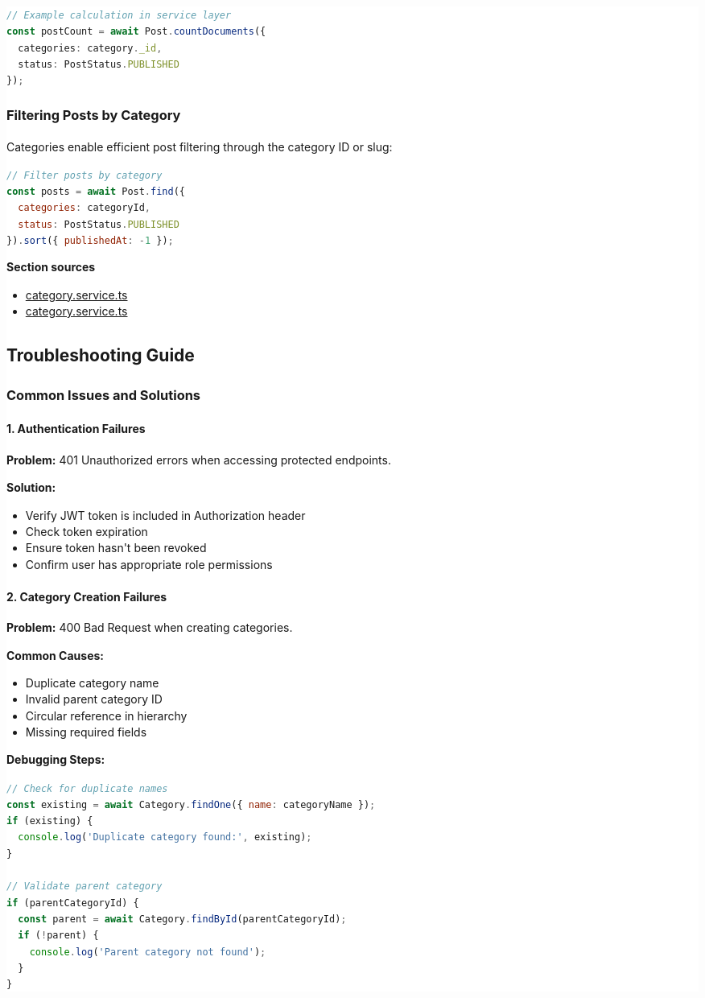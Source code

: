 ```typescript
// Example calculation in service layer
const postCount = await Post.countDocuments({
  categories: category._id,
  status: PostStatus.PUBLISHED
});
```

### Filtering Posts by Category

Categories enable efficient post filtering through the category ID or slug:

```javascript
// Filter posts by category
const posts = await Post.find({
  categories: categoryId,
  status: PostStatus.PUBLISHED
}).sort({ publishedAt: -1 });
```

**Section sources**
- [category.service.ts](file://api-fastify/src/services/category.service.ts#L15-L35)
- [category.service.ts](file://api-fastify/src/services/category.service.ts#L45-L85)

## Troubleshooting Guide

### Common Issues and Solutions

#### 1. Authentication Failures

**Problem:** 401 Unauthorized errors when accessing protected endpoints.

**Solution:**
- Verify JWT token is included in Authorization header
- Check token expiration
- Ensure token hasn't been revoked
- Confirm user has appropriate role permissions

#### 2. Category Creation Failures

**Problem:** 400 Bad Request when creating categories.

**Common Causes:**
- Duplicate category name
- Invalid parent category ID
- Circular reference in hierarchy
- Missing required fields

**Debugging Steps:**
```javascript
// Check for duplicate names
const existing = await Category.findOne({ name: categoryName });
if (existing) {
  console.log('Duplicate category found:', existing);
}

// Validate parent category
if (parentCategoryId) {
  const parent = await Category.findById(parentCategoryId);
  if (!parent) {
    console.log('Parent category not found');
  }
}
```
